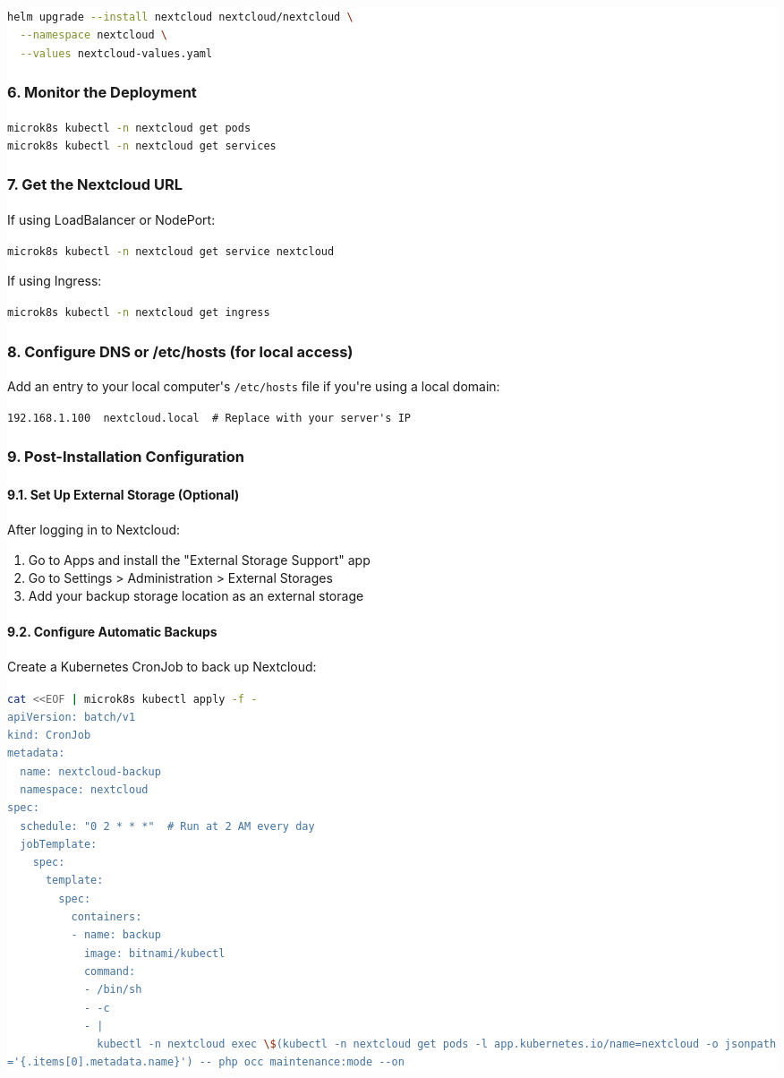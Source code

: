 ```bash
helm upgrade --install nextcloud nextcloud/nextcloud \
  --namespace nextcloud \
  --values nextcloud-values.yaml
```

### 6. Monitor the Deployment

```bash
microk8s kubectl -n nextcloud get pods
microk8s kubectl -n nextcloud get services
```

### 7. Get the Nextcloud URL

If using LoadBalancer or NodePort:
```bash
microk8s kubectl -n nextcloud get service nextcloud
```

If using Ingress:
```bash
microk8s kubectl -n nextcloud get ingress
```

### 8. Configure DNS or /etc/hosts (for local access)

Add an entry to your local computer's `/etc/hosts` file if you're using a local domain:
```
192.168.1.100  nextcloud.local  # Replace with your server's IP
```

### 9. Post-Installation Configuration

#### 9.1. Set Up External Storage (Optional)
After logging in to Nextcloud:
1. Go to Apps and install the "External Storage Support" app
2. Go to Settings > Administration > External Storages
3. Add your backup storage location as an external storage

#### 9.2. Configure Automatic Backups
Create a Kubernetes CronJob to back up Nextcloud:

```bash
cat <<EOF | microk8s kubectl apply -f -
apiVersion: batch/v1
kind: CronJob
metadata:
  name: nextcloud-backup
  namespace: nextcloud
spec:
  schedule: "0 2 * * *"  # Run at 2 AM every day
  jobTemplate:
    spec:
      template:
        spec:
          containers:
          - name: backup
            image: bitnami/kubectl
            command:
            - /bin/sh
            - -c
            - |
              kubectl -n nextcloud exec \$(kubectl -n nextcloud get pods -l app.kubernetes.io/name=nextcloud -o jsonpath='{.items[0].metadata.name}') -- php occ maintenance:mode --on
```
